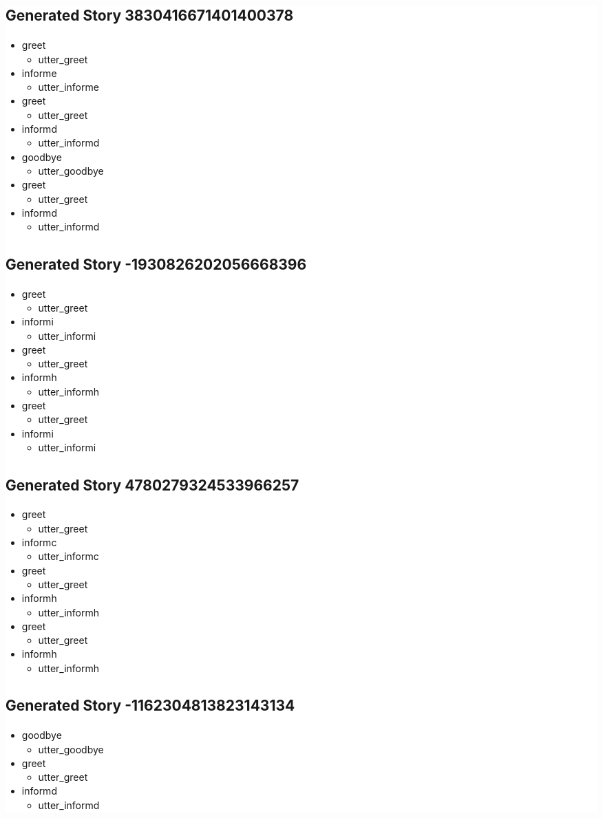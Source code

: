 ## Generated Story 3830416671401400378
* greet
    - utter_greet
* informe
    - utter_informe
* greet
    - utter_greet
* informd
    - utter_informd
* goodbye
    - utter_goodbye
* greet
    - utter_greet
* informd
    - utter_informd

## Generated Story -1930826202056668396
* greet
    - utter_greet
* informi
    - utter_informi
* greet
    - utter_greet
* informh
    - utter_informh
* greet
    - utter_greet
* informi
    - utter_informi

## Generated Story 4780279324533966257
* greet
    - utter_greet
* informc
    - utter_informc
* greet
    - utter_greet
* informh
    - utter_informh
* greet
    - utter_greet
* informh
    - utter_informh

## Generated Story -1162304813823143134
* goodbye
    - utter_goodbye
* greet
    - utter_greet
* informd
    - utter_informd
